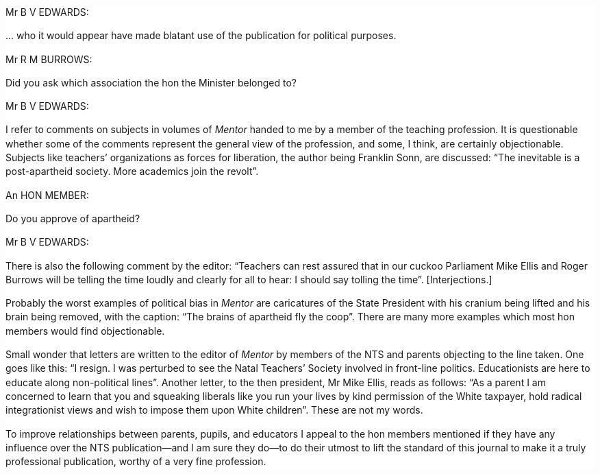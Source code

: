 <speech by="#edwards">

<from>Mr <person refersTo="hansard_za">B V EDWARDS</person>:</from>

<p>&#x2026; who it would appear have made blatant use of the publication for political purposes.</p>

</speech>

<speech by="#burrows">

<from>Mr <person refersTo="hansard_za">R M BURROWS</person>:</from>

<p>Did you ask which association the hon the Minister belonged to?</p>

</speech>

<speech by="#edwards">

<from>Mr <person refersTo="hansard_za">B V EDWARDS</person>:</from>

<p>I refer to comments on subjects in volumes of <i>Mentor</i> handed to me by a member of the teaching profession. It is questionable whether some of the comments represent the general view of the profession, and some, I think, are certainly objectionable. Subjects like teachers&#x2019; organizations as forces for liberation, the author being Franklin Sonn, are discussed: &#x201C;The inevitable is a post-apartheid society. More academics join the revolt&#x201D;.</p>

</speech>

<speech by="#hon_member">

<from>An <person refersTo="hansard_za">HON MEMBER</person>:</from>

<p>Do you approve of apartheid?</p>

</speech>

<speech by="#edwards">

<from>Mr <person refersTo="hansard_za">B V EDWARDS</person>:</from>

<p>There is also the following comment by the editor: &#x201C;Teachers can rest assured that in our cuckoo Parliament Mike Ellis and Roger Burrows will be telling the time loudly and clearly for all to hear: I should say tolling the time&#x201D;. [Interjections.]</p>

<p>Probably the worst examples of political bias in <i>Mentor</i> are caricatures of the State President with his cranium being lifted and his brain being removed, with the caption: &#x201C;The brains of apartheid fly the coop&#x201D;. There are many more examples which most hon members would find objectionable.</p>

<p>Small wonder that letters are written to the editor of <i>Mentor</i> by members of the NTS and parents objecting to the line taken. One goes like this: &#x201C;I resign. I was perturbed to see the Natal Teachers&#x2019; Society involved in front-line politics. Educationists are here to educate along non-political lines&#x201D;. Another letter, to the then president, Mr Mike Ellis, reads as follows: &#x201C;As a parent I am concerned to learn that you and squeaking liberals like you run your lives by kind permission of the White taxpayer, hold radical integrationist views and wish to impose them upon White children&#x201D;. These are not my words.</p>

<p>To improve relationships between parents, pupils, and educators I appeal to the hon members mentioned if they have any influence over the NTS publication&#x2014;and I am sure they do&#x2014;to do their utmost to lift the standard of this journal to make it a truly professional publication, worthy of a very fine profession.</p>
